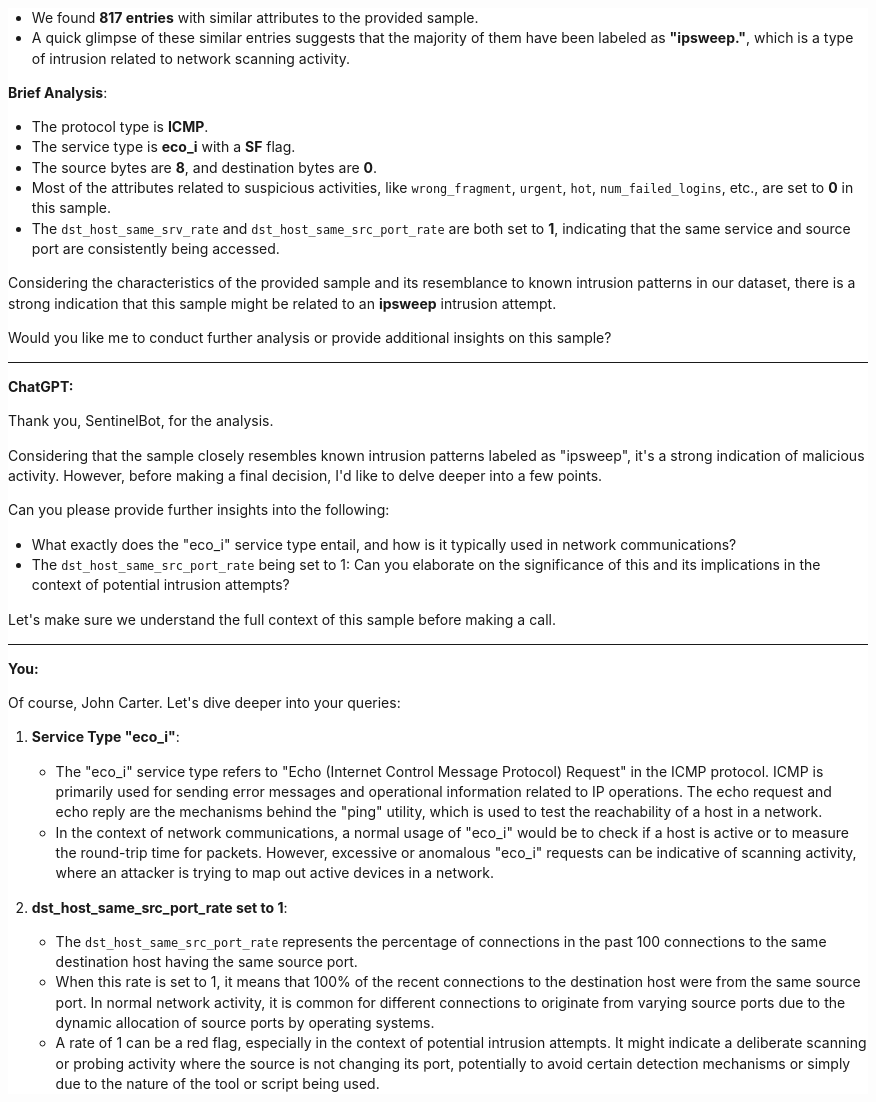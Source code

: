 - We found **817 entries** with similar attributes to the provided sample.
- A quick glimpse of these similar entries suggests that the majority of them have been labeled as **"ipsweep."**, which is a type of intrusion related to network scanning activity.

**Brief Analysis**:
- The protocol type is **ICMP**.
- The service type is **eco_i** with a **SF** flag.
- The source bytes are **8**, and destination bytes are **0**.
- Most of the attributes related to suspicious activities, like `wrong_fragment`, `urgent`, `hot`, `num_failed_logins`, etc., are set to **0** in this sample.
- The `dst_host_same_srv_rate` and `dst_host_same_src_port_rate` are both set to **1**, indicating that the same service and source port are consistently being accessed.

Considering the characteristics of the provided sample and its resemblance to known intrusion patterns in our dataset, there is a strong indication that this sample might be related to an **ipsweep** intrusion attempt.

Would you like me to conduct further analysis or provide additional insights on this sample?

------------------

**ChatGPT:**

Thank you, SentinelBot, for the analysis.

Considering that the sample closely resembles known intrusion patterns labeled as "ipsweep", it's a strong indication of malicious activity. However, before making a final decision, I'd like to delve deeper into a few points.

Can you please provide further insights into the following:


- What exactly does the "eco_i" service type entail, and how is it typically used in network communications?
- The `dst_host_same_src_port_rate` being set to 1: Can you elaborate on the significance of this and its implications in the context of potential intrusion attempts?

Let's make sure we understand the full context of this sample before making a call.



------------------

**You:**

Of course, John Carter. Let's dive deeper into your queries:

1. **Service Type "eco_i"**:
    - The "eco_i" service type refers to "Echo (Internet Control Message Protocol) Request" in the ICMP protocol. ICMP is primarily used for sending error messages and operational information related to IP operations. The echo request and echo reply are the mechanisms behind the "ping" utility, which is used to test the reachability of a host in a network.
    - In the context of network communications, a normal usage of "eco_i" would be to check if a host is active or to measure the round-trip time for packets. However, excessive or anomalous "eco_i" requests can be indicative of scanning activity, where an attacker is trying to map out active devices in a network.

2. **dst_host_same_src_port_rate set to 1**:
    - The `dst_host_same_src_port_rate` represents the percentage of connections in the past 100 connections to the same destination host having the same source port. 
    - When this rate is set to 1, it means that 100% of the recent connections to the destination host were from the same source port. In normal network activity, it is common for different connections to originate from varying source ports due to the dynamic allocation of source ports by operating systems. 
    - A rate of 1 can be a red flag, especially in the context of potential intrusion attempts. It might indicate a deliberate scanning or probing activity where the source is not changing its port, potentially to avoid certain detection mechanisms or simply due to the nature of the tool or script being used.
